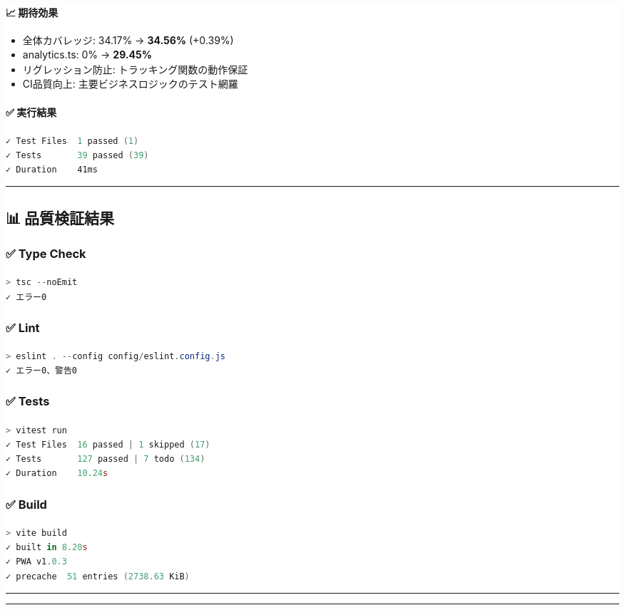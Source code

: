 #### 📈 期待効果

- 全体カバレッジ: 34.17% → **34.56%** (+0.39%)
- analytics.ts: 0% → **29.45%**
- リグレッション防止: トラッキング関数の動作保証
- CI品質向上: 主要ビジネスロジックのテスト網羅

#### ✅ 実行結果

```powershell
✓ Test Files  1 passed (1)
✓ Tests       39 passed (39)
✓ Duration    41ms
```

---

## 📊 品質検証結果

### ✅ Type Check

```powershell
> tsc --noEmit
✓ エラー0
```

### ✅ Lint

```powershell
> eslint . --config config/eslint.config.js
✓ エラー0、警告0
```

### ✅ Tests

```powershell
> vitest run
✓ Test Files  16 passed | 1 skipped (17)
✓ Tests       127 passed | 7 todo (134)
✓ Duration    10.24s
```

### ✅ Build

```powershell
> vite build
✓ built in 8.20s
✓ PWA v1.0.3
✓ precache  51 entries (2738.63 KiB)
```

---

---
